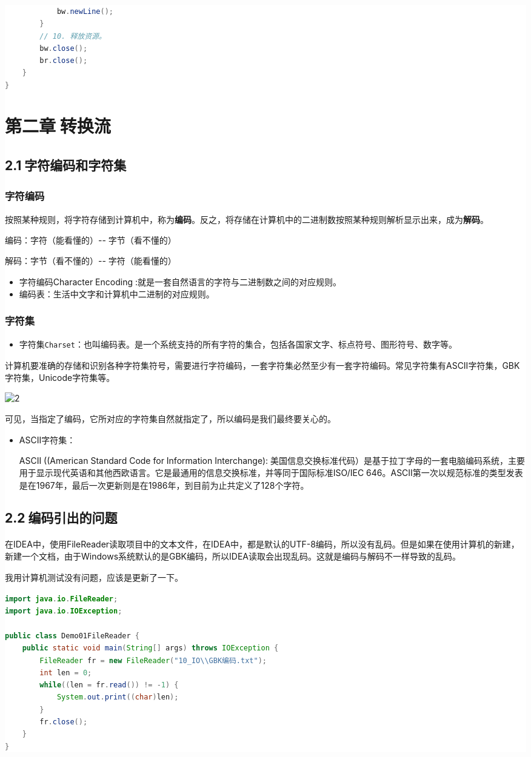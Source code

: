 ```java
            bw.newLine();
        }
        // 10. 释放资源。
        bw.close();
        br.close();
    }
}
```

# 第二章 转换流

## 2.1 字符编码和字符集

### 字符编码



按照某种规则，将字符存储到计算机中，称为**编码**。反之，将存储在计算机中的二进制数按照某种规则解析显示出来，成为**解码**。

编码：字符（能看懂的）-- 字节（看不懂的）

解码：字节（看不懂的）-- 字符（能看懂的）

* 字符编码Character Encoding :就是一套自然语言的字符与二进制数之间的对应规则。
* 编码表：生活中文字和计算机中二进制的对应规则。

### 字符集

* 字符集`Charset`：也叫编码表。是一个系统支持的所有字符的集合，包括各国家文字、标点符号、图形符号、数字等。

计算机要准确的存储和识别各种字符集符号，需要进行字符编码，一套字符集必然至少有一套字符编码。常见字符集有ASCII字符集，GBK字符集，Unicode字符集等。

![2](D:/Java/笔记/图片/1-10【缓冲流、转换流、序列化流、打印流】/2.png)

可见，当指定了编码，它所对应的字符集自然就指定了，所以编码是我们最终要关心的。

* ASCII字符集：

  ASCII ((American Standard Code for Information Interchange): 美国信息交换标准代码）是基于拉丁字母的一套电脑编码系统，主要用于显示现代英语和其他西欧语言。它是最通用的信息交换标准，并等同于国际标准ISO/IEC 646。ASCII第一次以规范标准的类型发表是在1967年，最后一次更新则是在1986年，到目前为止共定义了128个字符。

## 2.2 编码引出的问题



在IDEA中，使用FileReader读取项目中的文本文件，在IDEA中，都是默认的UTF-8编码，所以没有乱码。但是如果在使用计算机的新建，新建一个文档，由于Windows系统默认的是GBK编码，所以IDEA读取会出现乱码。这就是编码与解码不一样导致的乱码。

我用计算机测试没有问题，应该是更新了一下。

```java
import java.io.FileReader;
import java.io.IOException;

public class Demo01FileReader {
    public static void main(String[] args) throws IOException {
        FileReader fr = new FileReader("10_IO\\GBK编码.txt");
        int len = 0;
        while((len = fr.read()) != -1) {
            System.out.print((char)len);
        }
        fr.close();
    }
}
```
